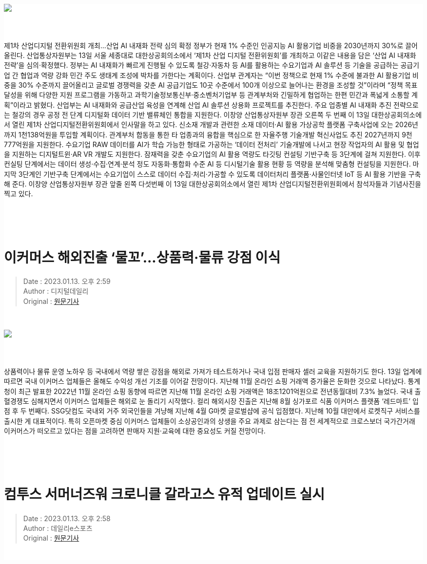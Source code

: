 <img src="https://imgnews.pstatic.net/image/092/2023/01/13/0002279639_001_20230113150101179.jpg?type=w647" id="img1"></img>  
<br/><br/>  
  
제1차 산업디지털 전환위원회 개최…산업 AI 내재화 전략 심의 확정 정부가 현재 1% 수준인 인공지능 AI 활용기업 비중을 2030년까지 30%로 끌어 올린다.
산업통상자원부는 13일 서울 세종대로 대한상공회의소에서 ‘제1차 산업 디지털 전환위원회’를 개최하고 이같은 내용을 담은 ‘산업 AI 내재화 전략’을 심의·확정했다.
정부는 AI 내재화가 빠르게 진행될 수 있도록 철강·자동차 등 AI를 활용하는 수요기업과 AI 솔루션 등 기술을 공급하는 공급기업 간 협업과 역량 강화 민간 주도 생태계 조성에 박차를 가한다는 계획이다.
산업부 관계자는 “이번 정책으로 현재 1% 수준에 불과한 AI 활용기업 비중을 30% 수준까지 끌어올리고 글로벌 경쟁력을 갖춘 AI 공급기업도 10곳 수준에서 100개 이상으로 늘어나는 환경을 조성할 것”이라며 “정책 목표 달성을 위해 다양한 지원 프로그램을 가동하고 과학기술정보통신부·중소벤처기업부 등 관계부처와 긴밀하게 협업하는 한편 민간과 폭넓게 소통할 계획”이라고 밝혔다.
산업부는 AI 내재화와 공급산업 육성을 연계해 산업 AI 솔루션 상용화 프로젝트를 추진한다.
주요 업종별 AI 내재화 추진 전략으로는 철강의 경우 공정 전 단계 디지털화 데이터 기반 밸류체인 통합을 지원한다.
이창양 산업통상자원부 장관 오른쪽 두 번째 이 13일 대한상공회의소에서 열린 제1차 산업디지털전환위원회에서 인사말을 하고 있다.
신소재 개발과 관련한 소재 데이터·AI 활용 가상공학 플랫폼 구축사업에 오는 2026년까지 1천138억원을 투입할 계획이다.
관계부처 합동을 통한 타 업종과의 융합을 핵심으로 한 자율주행 기술개발 혁신사업도 추진 2027년까지 9천777억원을 지원한다.
수요기업 RAW 데이터를 AI가 학습 가능한 형태로 가공하는 ‘데이터 전처리’ 기술개발에 나서고 현장 작업자의 AI 활용 및 협업을 지원하는 디지털트윈·AR VR 개발도 지원한다.
잠재력을 갖춘 수요기업의 AI 활용 역량도 타깃팅 컨설팅 기반구축 등 3단계에 걸쳐 지원한다.
이후 컨실팅 단계에서는 데이터 생성·수집·연계·분석 정도 자동화·통합화 수준 AI 등 디시털기술 활용 현황 등 역량을 분석해 맞춤형 컨설팅을 지원한다.
마지막 3단계인 기반구축 단계에서는 수요기업이 스스로 데이터 수집·처리·가공할 수 있도록 데이터처리 플랫폼·사물인터넷 IoT 등 AI 활용 기반을 구축해 준다.
이창양 산업통상자원부 장관 앞줄 왼쪽 다섯번째 이 13일 대한상공회의소에서 열린 제1차 산업디지털전환위원회에서 참석자들과 기념사진을 찍고 있다.  
<br/><br/><br/>  

  
# 이커머스 해외진출 ‘물꼬’...상품력·물류 강점 이식  
  
> Date : 2023.01.13. 오후 2:59  
> Author : 디지털데일리  
> Original : [원문기사](https://n.news.naver.com/mnews/article/138/0002140725?sid=105)  
<br/>  
  
<img src="https://imgnews.pstatic.net/image/138/2023/01/13/0002140725_001_20230113145901275.jpg?type=w647" id="img1"></img>  
<br/><br/>  
  
상품력이나 물류 운영 노하우 등 국내에서 역량 쌓은 강점을 해외로 가져가 테스트하거나 국내 입점 판매자 셀러 교육을 지원하기도 한다.
13일 업계에 따르면 국내 이커머스 업체들은 올해도 수익성 개선 기조를 이어갈 전망이다.
지난해 11월 온라인 쇼핑 거래액 증가율은 둔화한 것으로 나타났다.
통계청이 최근 발표한 2022년 11월 온라인 쇼핑 동향에 따르면 지난해 11월 온라인 쇼핑 거래액은 18조1201억원으로 전년동월대비 7.3% 늘었다.
국내 출혈경쟁도 심해지면서 이커머스 업체들은 해외로 눈 돌리기 시작했다.
컬리 해외시장 진출은 지난해 8월 싱가포르 식품 이커머스 플랫폼 ‘레드마트’ 입점 후 두 번째다.
SSG닷컴도 국내외 거주 외국인들을 겨냥해 지난해 4월 G마켓 글로벌샵에 공식 입점했다.
지난해 10월 대만에서 로켓직구 서비스를 출시한 게 대표적이다.
특히 오픈마켓 중심 이커머스 업체들이 소상공인과의 상생을 주요 과제로 삼는다는 점 전 세계적으로 크로스보더 국가간거래 이커머스가 떠오르고 있다는 점을 고려하면 판매자 지원·교육에 대한 중요성도 커질 전망이다.  
<br/><br/><br/>  

  
# 컴투스 서머너즈워 크로니클 갈라고스 유적 업데이트 실시  
  
> Date : 2023.01.13. 오후 2:58  
> Author : 데일리e스포츠  
> Original : [원문기사](https://n.news.naver.com/mnews/article/347/0000169197?sid=105)  
<br/>  
  